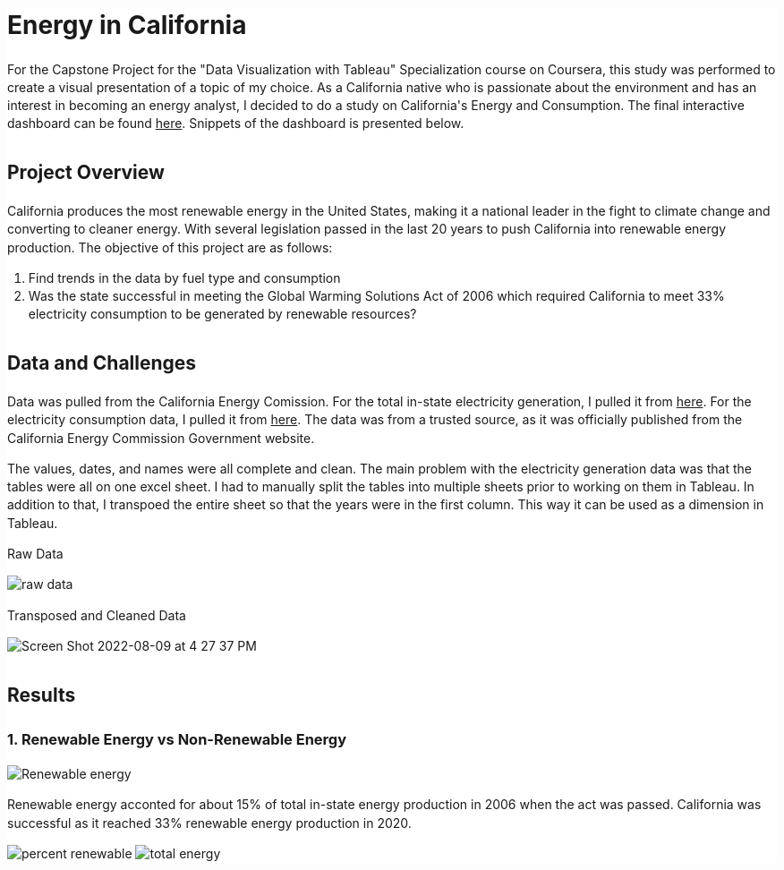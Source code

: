 # Energy in California

For the Capstone Project for the "Data Visualization with Tableau" Specialization course on Coursera, this study was performed to create a visual presentation of a topic of my choice. As a California native who is passionate about the environment and has an interest in becoming an energy analyst, I decided to do a study on California's Energy and Consumption. The final interactive dashboard can be found [here](https://public.tableau.com/shared/43SJJRK5Y?:display_count=n&:origin=viz_share_link). Snippets of the dashboard is presented below. 

## Project Overview

California produces the most renewable energy in the United States, making it a national leader in the fight to climate change and converting to cleaner energy. With several legislation passed in the last 20 years to push California into renewable energy production. The objective of this project are as follows:
1. Find trends in the data by fuel type and consumption
2. Was the state successful in meeting the Global Warming Solutions Act of 2006 which required California to meet 33% electricity consumption to be generated by renewable resources? 

## Data and Challenges

Data was pulled from the California Energy Comission. For the total in-state electricity generation, I pulled it from [here](https://www.energy.ca.gov/data-reports/energy-almanac/california-electricity-data/california-electrical-energy-generation). For the electricity consumption data, I pulled it from [here](http://www.ecdms.energy.ca.gov/). The data was from a trusted source, as it was officially published from the California Energy Commission Government website. 

The values, dates, and names were all complete and clean. The main problem with the electricity generation data was that the tables were all on one excel sheet. I had to manually split the tables into multiple sheets prior to working on them in Tableau. In addition to that, I transpoed the entire sheet so that the years were in the first column. This way it can be used as a dimension in Tableau. 

Raw Data

![raw data](https://user-images.githubusercontent.com/107506192/183778693-31514844-d3cb-47ae-a007-bd56d628a132.png)

Transposed and Cleaned Data

![Screen Shot 2022-08-09 at 4 27 37 PM](https://user-images.githubusercontent.com/107506192/183778847-fc007568-c603-4c0a-ba6e-4c5c78baac3b.png)

## Results

### 1. Renewable Energy vs Non-Renewable Energy

<img width="446" alt="Renewable energy" src="https://user-images.githubusercontent.com/107506192/183779672-5cbfdae1-bcd4-45ac-bf48-b04d551e8527.png">

Renewable energy acconted for about 15% of total in-state energy production in 2006 when the act was passed. California was successful as it reached 33% renewable energy production in 2020. 

<img width="428" alt="percent renewable" src="https://user-images.githubusercontent.com/107506192/183779755-1bccd9ff-610d-4782-abf9-8eeb4df2d99a.png"> <img width="452" alt="total energy" src="https://user-images.githubusercontent.com/107506192/183779706-059d2698-e276-4ab0-9e6e-992c048ee8dd.png">
